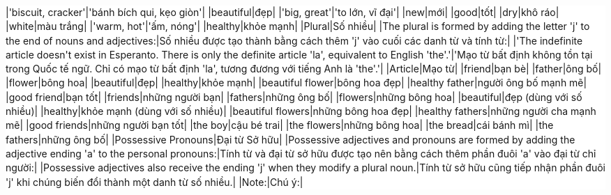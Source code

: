 |'biscuit, cracker'|'bánh bích qui, kẹo giòn'|
|beautiful|đẹp|
|'big, great'|'to lớn, vĩ đại'|
|new|mới|
|good|tốt|
|dry|khô ráo|
|white|màu trắng|
|'warm, hot'|'ấm, nóng'|
|healthy|khỏe mạnh|
|Plural|Số nhiều|
|The plural is formed by adding the letter 'j' to the end of nouns and adjectives:|Số nhiều được tạo thành bằng cách thêm 'j' vào cuối các danh từ và tính từ:|
|'The indefinite article doesn't exist in Esperanto. There is only the definite article 'la', equivalent to English 'the'.'|'Mạo từ bất định không tồn tại trong Quốc tế ngữ. Chỉ có mạo từ bất định 'la', tương đương với tiếng Anh là 'the'.'|
|Article|Mạo từ|
|friend|bạn bè|
|father|ông bố|
|flower|bông hoa|
|beautiful|đẹp|
|healthy|khỏe mạnh|
|beautiful flower|bông hoa đẹp|
|healthy father|người ông bố mạnh mẽ|
|good friend|bạn tốt|
|friends|những người bạn|
|fathers|những ông bố|
|flowers|những bông hoa|
|beautiful|đẹp (dùng với số nhiều)|
|healthy|khỏe mạnh (dùng với số nhiều)|
|beautiful flowers|những bông hoa đẹp|
|healthy fathers|những người cha mạnh mẽ|
|good friends|những người bạn tốt|
|the boy|cậu bé trai|
|the flowers|những bông hoa|
|the bread|cái bánh mì|
|the fathers|những ông bố|
|Possessive Pronouns|Đại từ Sở hữu|
|Possessive adjectives and pronouns are formed by adding the adjective ending 'a' to the personal pronouns:|Tính từ và đại từ sở hữu được tạo nên bằng cách thêm phần đuôi 'a' vào đại từ chỉ người:|
|Possessive adjectives also receive the ending 'j' when they modify a plural noun.|Tính từ sở hữu cũng tiếp nhận phần đuôi 'j' khi chúng biến đổi thành một danh từ số nhiều.|
|Note:|Chú ý:|